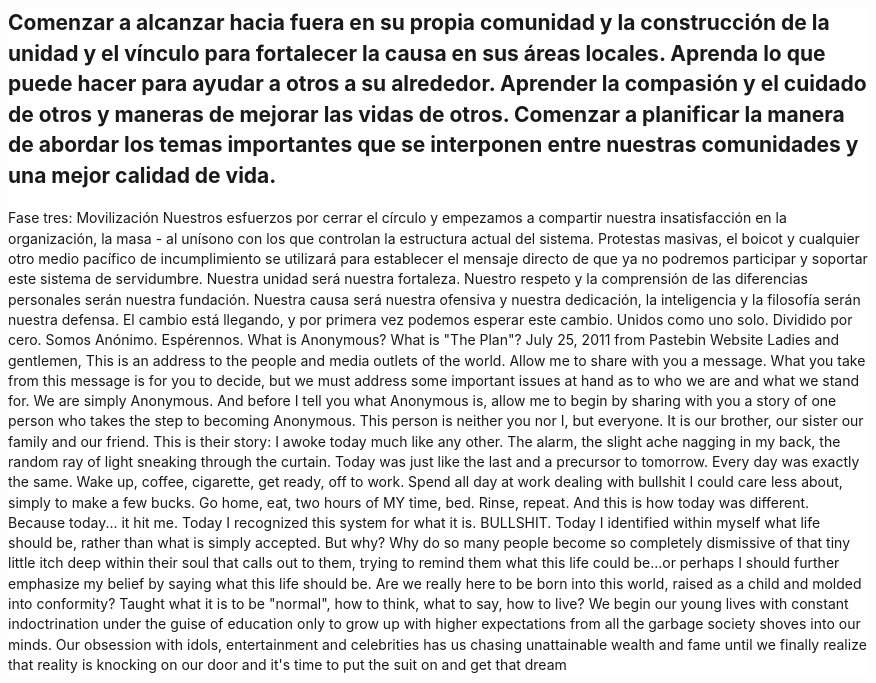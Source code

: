 Comenzar a alcanzar hacia fuera en su propia comunidad y la construcción de
la unidad y el vínculo para fortalecer la causa en sus áreas locales.
Aprenda lo que puede hacer para ayudar a otros a su alrededor. Aprender la
compasión y el cuidado de otros y maneras de mejorar las vidas de otros.
Comenzar a planificar la manera de abordar los temas importantes que se
interponen entre nuestras comunidades y una mejor calidad de vida.
-
Fase tres:
Movilización
Nuestros esfuerzos por cerrar el círculo y empezamos a
compartir nuestra insatisfacción en la organización, la masa - al unísono con
los que controlan la estructura actual del sistema. Protestas masivas, el
boicot y cualquier otro medio pacífico de incumplimiento se utilizará para
establecer el mensaje directo de que ya no podremos participar y soportar
este sistema de servidumbre.
Nuestra unidad será nuestra fortaleza. Nuestro respeto y la comprensión de
las diferencias personales serán nuestra fundación. Nuestra causa será
nuestra ofensiva y nuestra dedicación, la inteligencia y la filosofía serán
nuestra defensa.
El cambio está llegando, y por
primera vez podemos esperar
este cambio.
Unidos como uno solo. Dividido por cero.
Somos Anónimo.
Espérennos.
What is Anonymous? What is "The Plan"?
July 25, 2011
from
Pastebin Website
Ladies and gentlemen,
This is an address to the people and media outlets of the world. Allow
me to share with you a message.
What you take from this message is for
you to decide, but we must address some important issues at hand as to
who we are and what we stand for. We are simply Anonymous. And before I
tell you what Anonymous is, allow me to begin by sharing with you a
story of one person who takes the step to becoming Anonymous. This
person is neither you nor I, but everyone. It is our brother, our sister
our family and our friend. This is their story:
I awoke today much like any other. The alarm, the slight ache nagging in
my back, the random ray of light sneaking through the curtain. Today was
just like the last and a precursor to tomorrow. Every day was exactly
the same.
Wake up, coffee, cigarette, get ready, off to work. Spend all
day at work dealing with bullshit I could care less about, simply to
make a few bucks. Go home, eat, two hours of MY time, bed. Rinse,
repeat.
And this is how today was different. Because today... it hit me.
Today I
recognized this system for what it is. BULLSHIT. Today I identified
within myself what life should be, rather than what is simply accepted.
But why? Why do so many people become so completely dismissive of that
tiny little itch deep within their soul that calls out to them, trying
to remind them what this life could be...or perhaps I should further
emphasize my belief by saying what this life should be.
Are we really here to be born into this world, raised as a child and
molded into conformity? Taught what it is to be "normal", how to think,
what to say, how to live? We begin our young lives with constant
indoctrination under the guise of education only to grow up with higher
expectations from all the garbage society shoves into our minds.
Our
obsession with idols, entertainment and celebrities has us chasing
unattainable wealth and fame until we finally realize that reality is
knocking on our door and it's time to put the suit on and get that dream